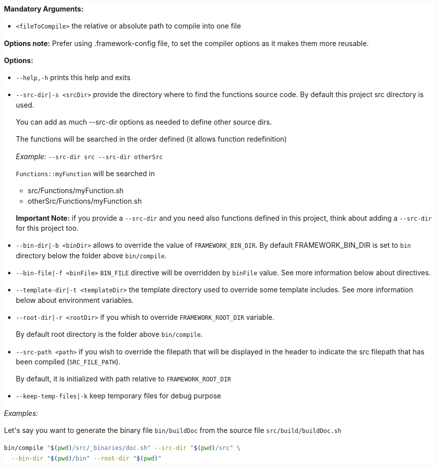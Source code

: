 **Mandatory Arguments:**

- `<fileToCompile>` the relative or absolute path to compile into one file

**Options note:** Prefer using .framework-config file, to set the compiler
options as it makes them more reusable.

**Options:**

- `--help,-h` prints this help and exits

- `--src-dir|-s <srcDir>` provide the directory where to find the functions
  source code. By default this project src directory is used.

  You can add as much --src-dir options as needed to define other source dirs.

  The functions will be searched in the order defined (it allows function
  redefinition)

  _Example:_ `--src-dir src --src-dir otherSrc`

  `Functions::myFunction` will be searched in

  - src/Functions/myFunction.sh
  - otherSrc/Functions/myFunction.sh

  **Important Note:** if you provide a `--src-dir` and you need also functions
  defined in this project, think about adding a `--src-dir` for this project
  too.

- `--bin-dir|-b <binDir>` allows to override the value of `FRAMEWORK_BIN_DIR`.
  By default FRAMEWORK_BIN_DIR is set to `bin` directory below the folder above
  `bin/compile`.

- `--bin-file|-f <binFile>` `BIN_FILE` directive will be overridden by `binFile`
  value. See more information below about directives.

- `--template-dir|-t <templateDir>` the template directory used to override some
  template includes. See more information below about environment variables.

- `--root-dir|-r <rootDir>` if you whish to override `FRAMEWORK_ROOT_DIR`
  variable.

  By default root directory is the folder above `bin/compile`.

- `--src-path <path>` if you wish to override the filepath that will be
  displayed in the header to indicate the src filepath that has been compiled
  (`SRC_FILE_PATH`).

  By default, it is initialized with path relative to `FRAMEWORK_ROOT_DIR`

- `--keep-temp-files|-k` keep temporary files for debug purpose

_Examples:_

Let's say you want to generate the binary file `bin/buildDoc` from the source
file `src/build/buildDoc.sh`

```bash
bin/compile "$(pwd)/src/_binaries/doc.sh" --src-dir "$(pwd)/src" \
  --bin-dir "$(pwd)/bin" --root-dir "$(pwd)"
```
